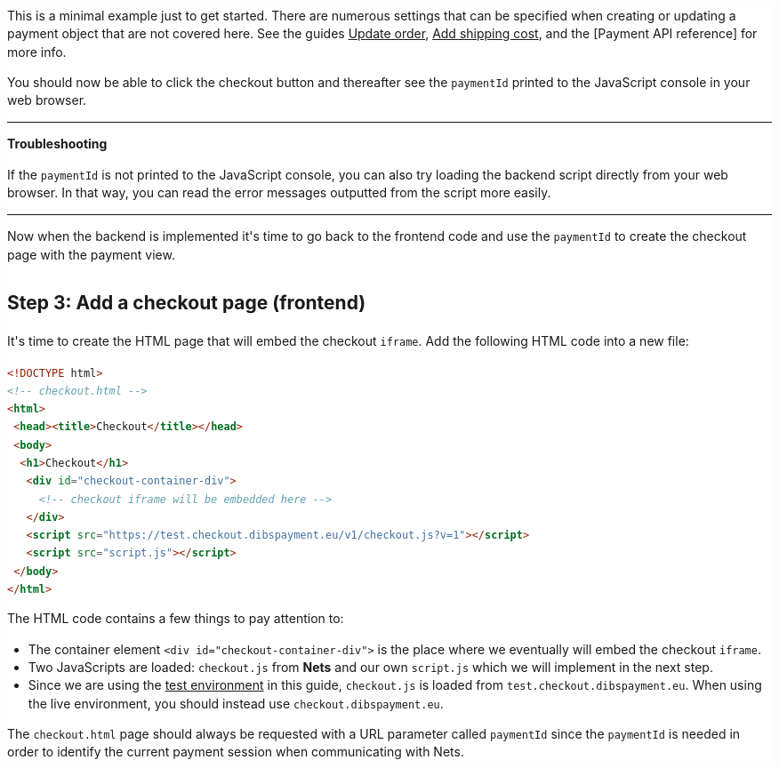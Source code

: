 
This is a minimal example just to get started. There are numerous settings that can be specified when creating or updating a payment object that are not covered here. See the guides [Update order](#update-order), [Add shipping cost](#add-shipping-cost), and the [Payment API reference] for more info.

You should now be able to click the checkout button and thereafter see the `paymentId` printed to the JavaScript console in your web browser. 



---
**Troubleshooting**

If the `paymentId` is not printed to the JavaScript console, you can also try loading the backend script directly from your web browser. In that way, you can read the error messages outputted from the script more easily.
  
---

Now when the backend is implemented it's time to go back to the frontend code and use the `paymentId` to create the checkout page with the payment view.

## Step 3: Add a checkout page (frontend)

It's time to create the HTML page that will embed the checkout `iframe`. Add the following HTML code into a new file:

```html
<!DOCTYPE html>
<!-- checkout.html -->
<html>
 <head><title>Checkout</title></head>
 <body>
  <h1>Checkout</h1>
   <div id="checkout-container-div">
     <!-- checkout iframe will be embedded here -->
   </div>
   <script src="https://test.checkout.dibspayment.eu/v1/checkout.js?v=1"></script>
   <script src="script.js"></script>
 </body>
</html>
```

The HTML code contains a few things to pay attention to:

- The container element `<div id="checkout-container-div">` is the place where we eventually will embed the checkout `iframe`. 
- Two JavaScripts are loaded: `checkout.js` from **Nets** and our own `script.js` which we will implement in the next step.
- Since we are using the [test environment](test-environment.md) in this guide, `checkout.js` is loaded from `test.checkout.dibspayment.eu`. When using the live environment, you should instead use `checkout.dibspayment.eu`.

The `checkout.html` page should always be requested with a URL parameter called `paymentId` since the `paymentId` is needed in order to identify the current payment session when communicating with Nets. 
